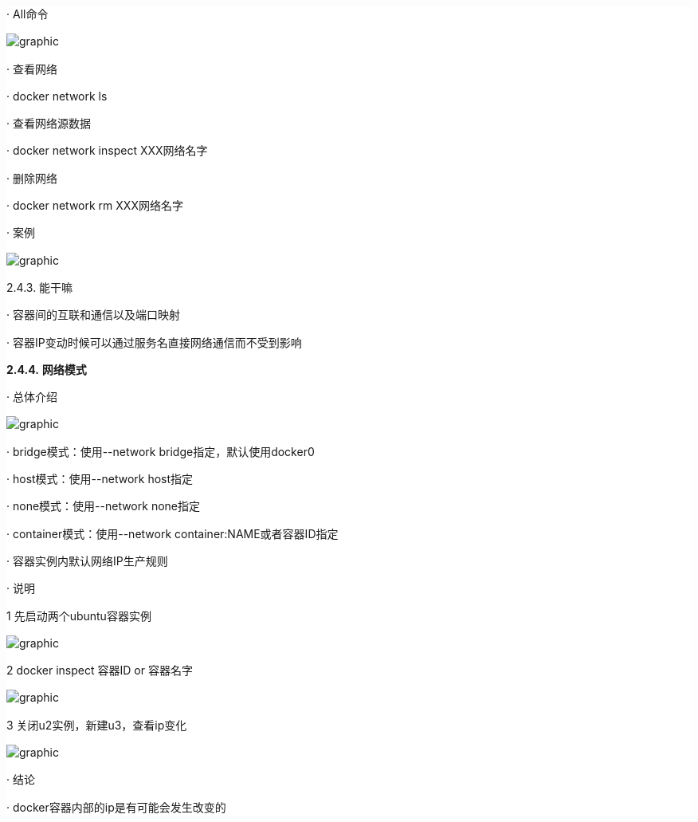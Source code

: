 ·    All命令

![graphic](file:///C:/Users/eardh/AppData/Local/Temp/msohtmlclip1/01/clip_image511.jpg)

·    查看网络

·    docker network ls

·    查看网络源数据

·    docker network inspect XXX网络名字

·    删除网络

·    docker network rm XXX网络名字

·    案例

 

![graphic](file:///C:/Users/eardh/AppData/Local/Temp/msohtmlclip1/01/clip_image513.jpg)

2.4.3.       能干嘛

·    容器间的互联和通信以及端口映射

·    容器IP变动时候可以通过服务名直接网络通信而不受到影响

**2.4.4.**  **网络模式**

·    总体介绍

![graphic](file:///C:/Users/eardh/AppData/Local/Temp/msohtmlclip1/01/clip_image515.jpg)

·    bridge模式：使用--network bridge指定，默认使用docker0

·    host模式：使用--network host指定

·    none模式：使用--network none指定

·    container模式：使用--network container:NAME或者容器ID指定

·    容器实例内默认网络IP生产规则

·    说明

1 先启动两个ubuntu容器实例

![graphic](file:///C:/Users/eardh/AppData/Local/Temp/msohtmlclip1/01/clip_image517.jpg)

2 docker inspect 容器ID or 容器名字

 ![graphic](file:///C:/Users/eardh/AppData/Local/Temp/msohtmlclip1/01/clip_image519.jpg)

3 关闭u2实例，新建u3，查看ip变化

![graphic](file:///C:/Users/eardh/AppData/Local/Temp/msohtmlclip1/01/clip_image521.jpg)

·    结论

·    docker容器内部的ip是有可能会发生改变的
